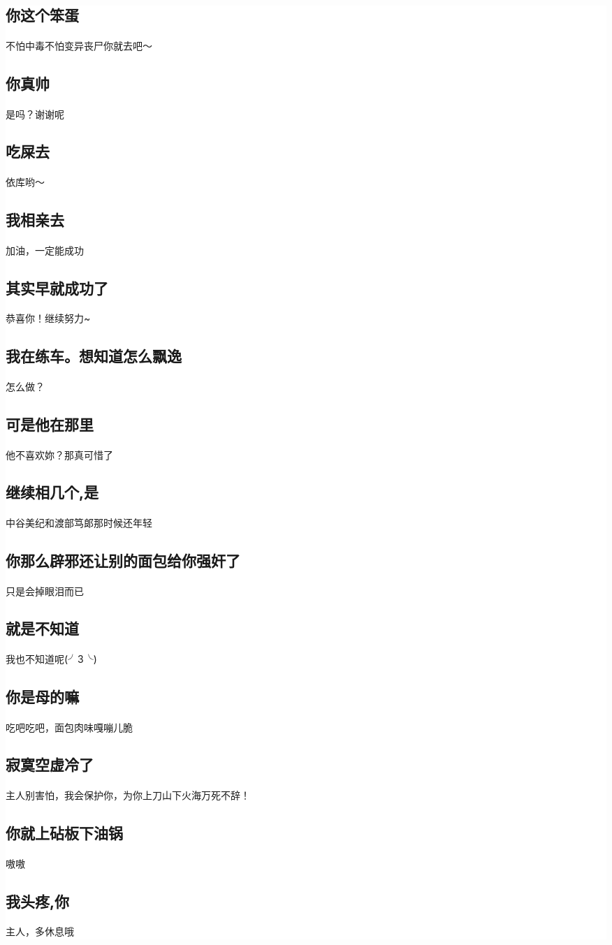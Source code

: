 ## 你这个笨蛋
不怕中毒不怕变异丧尸你就去吧〜

## 你真帅
是吗？谢谢呢

## 吃屎去
依库哟～

## 我相亲去
加油，一定能成功

## 其实早就成功了
恭喜你！继续努力~

## 我在练车。想知道怎么飘逸
怎么做？

## 可是他在那里
他不喜欢妳？那真可惜了

## 继续相几个,是
中谷美纪和渡部笃郞那时候还年轻

## 你那么辟邪还让别的面包给你强奸了
只是会掉眼泪而已

## 就是不知道
我也不知道呢(╯3╰)

## 你是母的嘛
吃吧吃吧，面包肉味嘎嘣儿脆

## 寂寞空虚冷了
主人别害怕，我会保护你，为你上刀山下火海万死不辞！

## 你就上砧板下油锅
嗷嗷

## 我头疼,你
主人，多休息哦
